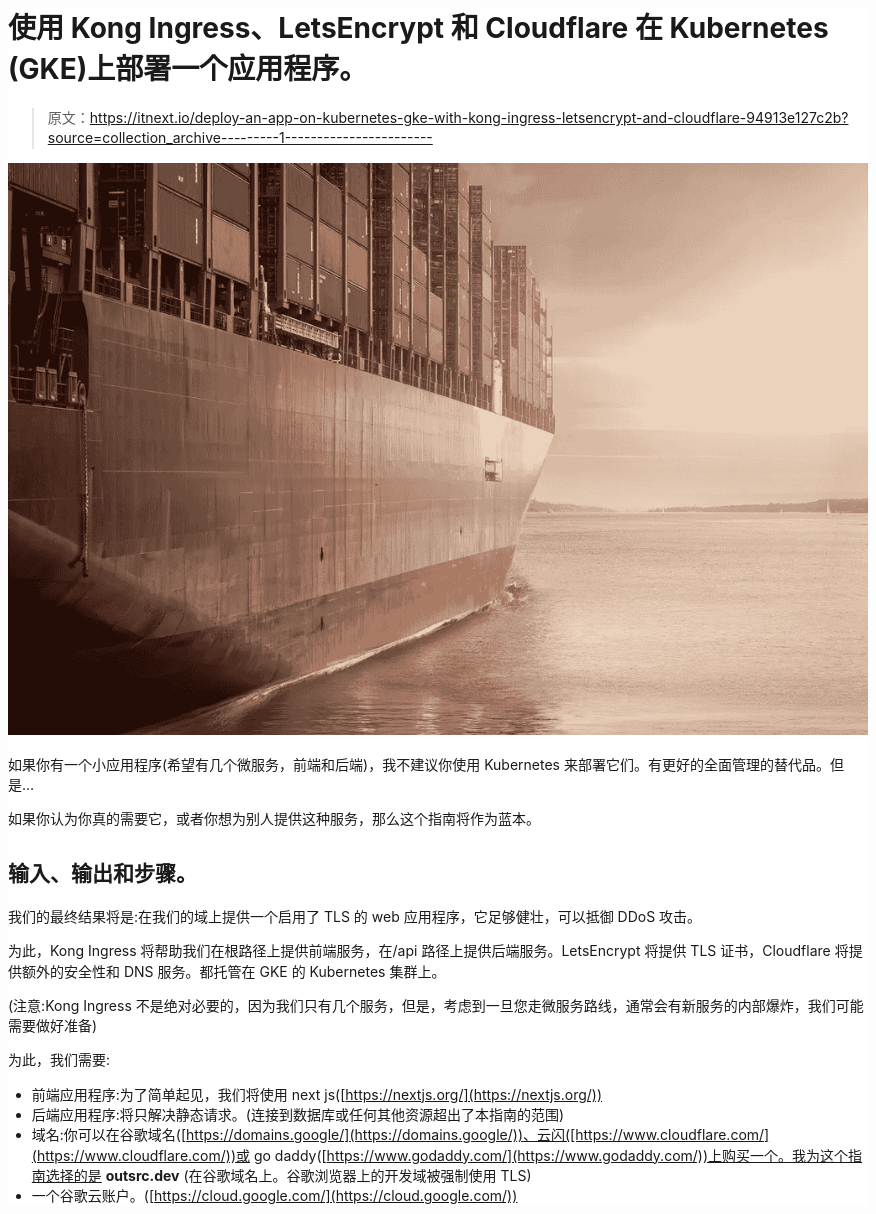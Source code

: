 # 使用 Kong Ingress、LetsEncrypt 和 Cloudflare 在 Kubernetes (GKE)上部署一个应用程序。

> 原文：<https://itnext.io/deploy-an-app-on-kubernetes-gke-with-kong-ingress-letsencrypt-and-cloudflare-94913e127c2b?source=collection_archive---------1----------------------->

![](img/84b6a7492de041871f886e498ef832c2.png)

如果你有一个小应用程序(希望有几个微服务，前端和后端)，我不建议你使用 Kubernetes 来部署它们。有更好的全面管理的替代品。但是…

如果你认为你真的需要它，或者你想为别人提供这种服务，那么这个指南将作为蓝本。

## 输入、输出和步骤。

我们的最终结果将是:在我们的域上提供一个启用了 TLS 的 web 应用程序，它足够健壮，可以抵御 DDoS 攻击。

为此，Kong Ingress 将帮助我们在根路径上提供前端服务，在/api 路径上提供后端服务。LetsEncrypt 将提供 TLS 证书，Cloudflare 将提供额外的安全性和 DNS 服务。都托管在 GKE 的 Kubernetes 集群上。

(注意:Kong Ingress 不是绝对必要的，因为我们只有几个服务，但是，考虑到一旦您走微服务路线，通常会有新服务的内部爆炸，我们可能需要做好准备)

为此，我们需要:

*   前端应用程序:为了简单起见，我们将使用 next js([https://nextjs.org/](https://nextjs.org/))
*   后端应用程序:将只解决静态请求。(连接到数据库或任何其他资源超出了本指南的范围)
*   域名:你可以在谷歌域名([https://domains.google/](https://domains.google/))、云闪([https://www.cloudflare.com/](https://www.cloudflare.com/))或 go daddy([https://www.godaddy.com/](https://www.godaddy.com/))上购买一个。我为这个指南选择的是 **outsrc.dev** (在谷歌域名上。谷歌浏览器上的开发域被强制使用 TLS)
*   一个谷歌云账户。([https://cloud.google.com/](https://cloud.google.com/))
